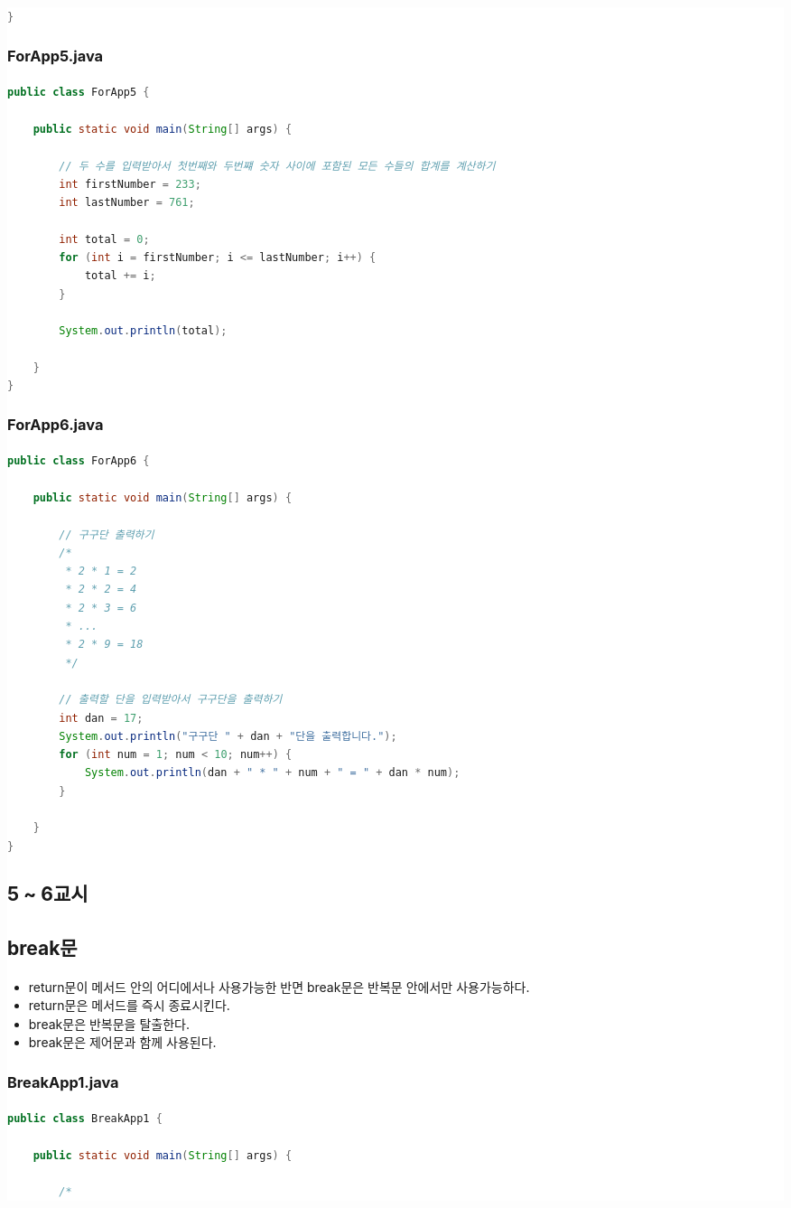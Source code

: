 ```java
}
```
### ForApp5.java
```java
public class ForApp5 {

	public static void main(String[] args) {
		
		// 두 수를 입력받아서 첫번째와 두번쨰 숫자 사이에 포함된 모든 수들의 합계를 계산하기
		int firstNumber = 233;
		int lastNumber = 761;
		
		int total = 0;
		for (int i = firstNumber; i <= lastNumber; i++) {
			total += i;
		}
				
		System.out.println(total);
		
	}
}
```
### ForApp6.java
```java
public class ForApp6 {

	public static void main(String[] args) {
		
		// 구구단 출력하기
		/*
		 * 2 * 1 = 2
		 * 2 * 2 = 4
		 * 2 * 3 = 6
		 * ...
		 * 2 * 9 = 18
		 */
		
		// 출력할 단을 입력받아서 구구단을 출력하기
		int dan = 17;
		System.out.println("구구단 " + dan + "단을 출력합니다.");
		for (int num = 1; num < 10; num++) {
			System.out.println(dan + " * " + num + " = " + dan * num);
		}

	}
}
```
## 5 ~ 6교시
## break문
* return문이 메서드 안의 어디에서나 사용가능한 반면 break문은 반복문 안에서만 사용가능하다.
* return문은 메서드를 즉시 종료시킨다.
* break문은 반복문을 탈출한다.
* break문은 제어문과 함께 사용된다.
### BreakApp1.java
```java
public class BreakApp1 {

	public static void main(String[] args) {
		
		/*
```